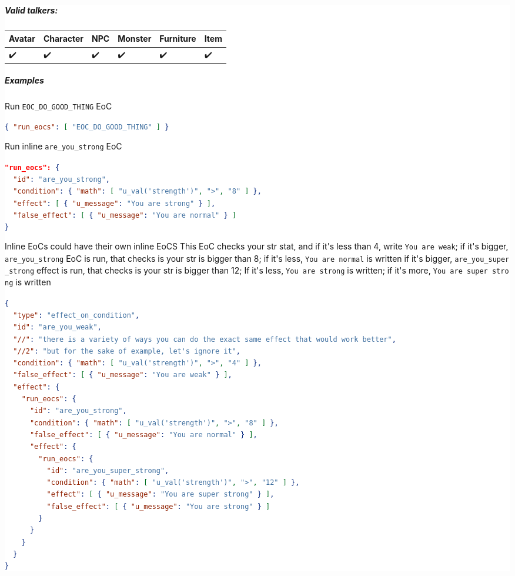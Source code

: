 ##### Valid talkers:

| Avatar | Character | NPC | Monster |  Furniture | Item |
| ------ | --------- | --------- | ---- | ------- | --- | 
| ✔️ | ✔️ | ✔️ | ✔️ | ✔️ | ✔️ |

##### Examples
Run `EOC_DO_GOOD_THING` EoC
```json
{ "run_eocs": [ "EOC_DO_GOOD_THING" ] }
```

Run inline `are_you_strong` EoC
```json
"run_eocs": {
  "id": "are_you_strong",
  "condition": { "math": [ "u_val('strength')", ">", "8" ] },
  "effect": [ { "u_message": "You are strong" } ],
  "false_effect": [ { "u_message": "You are normal" } ]
}
```

Inline EoCs could have their own inline EoCS
This EoC checks your str stat, and if it's less than 4, write `You are weak`; 
if it's bigger, `are_you_strong` EoC is run, that checks is your str is bigger than 8; if it's less, `You are normal` is written
if it's bigger, `are_you_super_strong` effect is run, that checks is your str is bigger than 12; If it's less, `You are strong` is written; if it's more, `You are super strong` is written
```json
{
  "type": "effect_on_condition",
  "id": "are_you_weak",
  "//": "there is a variety of ways you can do the exact same effect that would work better",
  "//2": "but for the sake of example, let's ignore it",
  "condition": { "math": [ "u_val('strength')", ">", "4" ] },
  "false_effect": [ { "u_message": "You are weak" } ],
  "effect": {
    "run_eocs": {
      "id": "are_you_strong",
      "condition": { "math": [ "u_val('strength')", ">", "8" ] },
      "false_effect": [ { "u_message": "You are normal" } ],
      "effect": {
        "run_eocs": {
          "id": "are_you_super_strong",
          "condition": { "math": [ "u_val('strength')", ">", "12" ] },
          "effect": [ { "u_message": "You are super strong" } ],
          "false_effect": [ { "u_message": "You are strong" } ]
        }
      }
    }
  }
}
```
